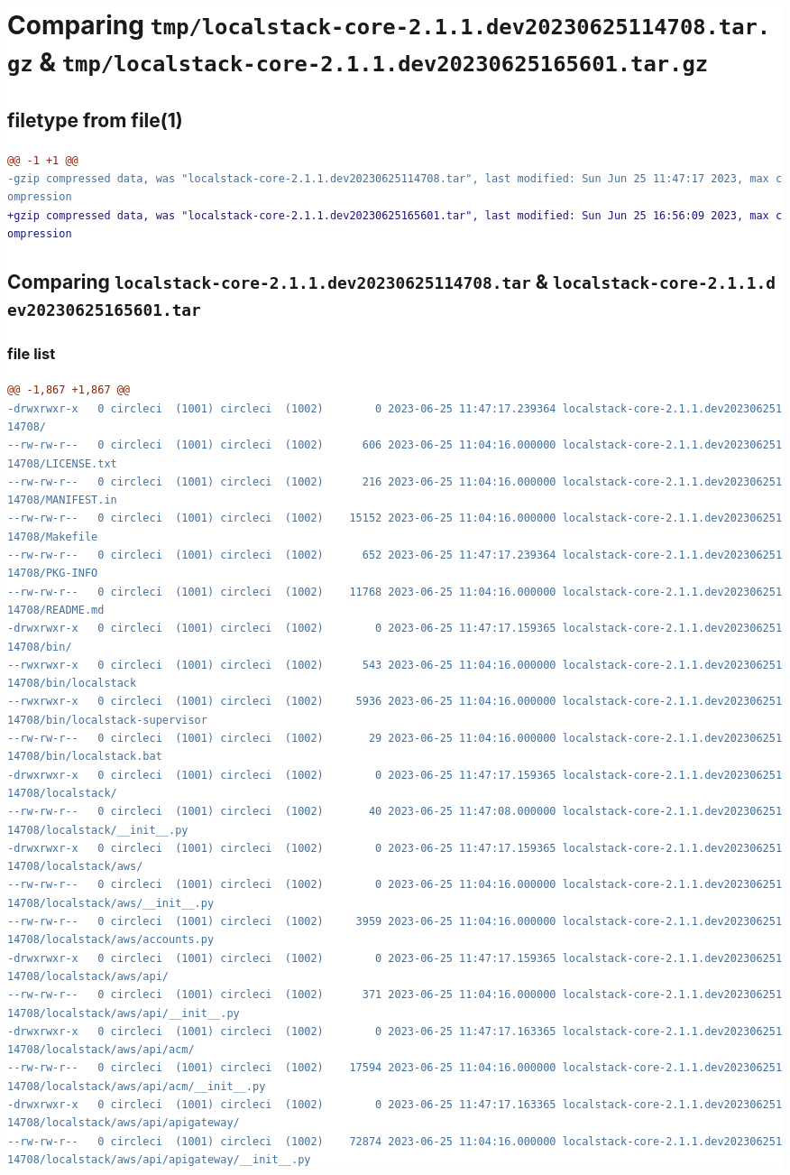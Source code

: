 # Comparing `tmp/localstack-core-2.1.1.dev20230625114708.tar.gz` & `tmp/localstack-core-2.1.1.dev20230625165601.tar.gz`

## filetype from file(1)

```diff
@@ -1 +1 @@
-gzip compressed data, was "localstack-core-2.1.1.dev20230625114708.tar", last modified: Sun Jun 25 11:47:17 2023, max compression
+gzip compressed data, was "localstack-core-2.1.1.dev20230625165601.tar", last modified: Sun Jun 25 16:56:09 2023, max compression
```

## Comparing `localstack-core-2.1.1.dev20230625114708.tar` & `localstack-core-2.1.1.dev20230625165601.tar`

### file list

```diff
@@ -1,867 +1,867 @@
-drwxrwxr-x   0 circleci  (1001) circleci  (1002)        0 2023-06-25 11:47:17.239364 localstack-core-2.1.1.dev20230625114708/
--rw-rw-r--   0 circleci  (1001) circleci  (1002)      606 2023-06-25 11:04:16.000000 localstack-core-2.1.1.dev20230625114708/LICENSE.txt
--rw-rw-r--   0 circleci  (1001) circleci  (1002)      216 2023-06-25 11:04:16.000000 localstack-core-2.1.1.dev20230625114708/MANIFEST.in
--rw-rw-r--   0 circleci  (1001) circleci  (1002)    15152 2023-06-25 11:04:16.000000 localstack-core-2.1.1.dev20230625114708/Makefile
--rw-rw-r--   0 circleci  (1001) circleci  (1002)      652 2023-06-25 11:47:17.239364 localstack-core-2.1.1.dev20230625114708/PKG-INFO
--rw-rw-r--   0 circleci  (1001) circleci  (1002)    11768 2023-06-25 11:04:16.000000 localstack-core-2.1.1.dev20230625114708/README.md
-drwxrwxr-x   0 circleci  (1001) circleci  (1002)        0 2023-06-25 11:47:17.159365 localstack-core-2.1.1.dev20230625114708/bin/
--rwxrwxr-x   0 circleci  (1001) circleci  (1002)      543 2023-06-25 11:04:16.000000 localstack-core-2.1.1.dev20230625114708/bin/localstack
--rwxrwxr-x   0 circleci  (1001) circleci  (1002)     5936 2023-06-25 11:04:16.000000 localstack-core-2.1.1.dev20230625114708/bin/localstack-supervisor
--rw-rw-r--   0 circleci  (1001) circleci  (1002)       29 2023-06-25 11:04:16.000000 localstack-core-2.1.1.dev20230625114708/bin/localstack.bat
-drwxrwxr-x   0 circleci  (1001) circleci  (1002)        0 2023-06-25 11:47:17.159365 localstack-core-2.1.1.dev20230625114708/localstack/
--rw-rw-r--   0 circleci  (1001) circleci  (1002)       40 2023-06-25 11:47:08.000000 localstack-core-2.1.1.dev20230625114708/localstack/__init__.py
-drwxrwxr-x   0 circleci  (1001) circleci  (1002)        0 2023-06-25 11:47:17.159365 localstack-core-2.1.1.dev20230625114708/localstack/aws/
--rw-rw-r--   0 circleci  (1001) circleci  (1002)        0 2023-06-25 11:04:16.000000 localstack-core-2.1.1.dev20230625114708/localstack/aws/__init__.py
--rw-rw-r--   0 circleci  (1001) circleci  (1002)     3959 2023-06-25 11:04:16.000000 localstack-core-2.1.1.dev20230625114708/localstack/aws/accounts.py
-drwxrwxr-x   0 circleci  (1001) circleci  (1002)        0 2023-06-25 11:47:17.159365 localstack-core-2.1.1.dev20230625114708/localstack/aws/api/
--rw-rw-r--   0 circleci  (1001) circleci  (1002)      371 2023-06-25 11:04:16.000000 localstack-core-2.1.1.dev20230625114708/localstack/aws/api/__init__.py
-drwxrwxr-x   0 circleci  (1001) circleci  (1002)        0 2023-06-25 11:47:17.163365 localstack-core-2.1.1.dev20230625114708/localstack/aws/api/acm/
--rw-rw-r--   0 circleci  (1001) circleci  (1002)    17594 2023-06-25 11:04:16.000000 localstack-core-2.1.1.dev20230625114708/localstack/aws/api/acm/__init__.py
-drwxrwxr-x   0 circleci  (1001) circleci  (1002)        0 2023-06-25 11:47:17.163365 localstack-core-2.1.1.dev20230625114708/localstack/aws/api/apigateway/
--rw-rw-r--   0 circleci  (1001) circleci  (1002)    72874 2023-06-25 11:04:16.000000 localstack-core-2.1.1.dev20230625114708/localstack/aws/api/apigateway/__init__.py
```